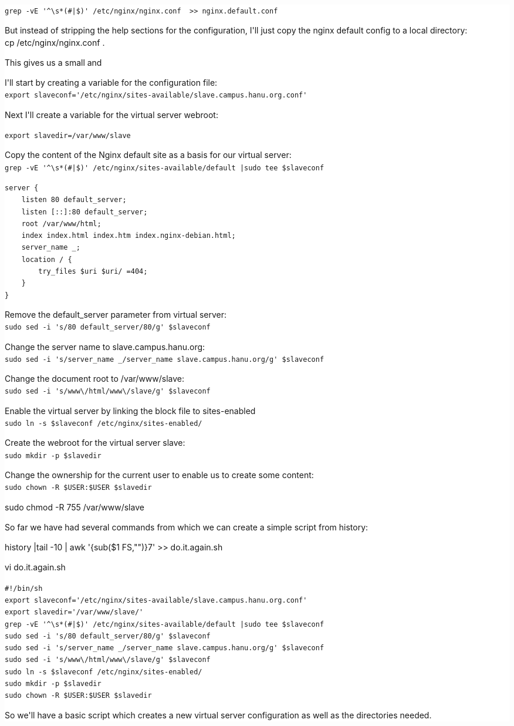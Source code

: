 `grep -vE '^\s*(#|$)' /etc/nginx/nginx.conf  >> nginx.default.conf`

But instead of stripping the help sections for the configuration, I'll just copy the nginx default config to a local directory:  
cp /etc/nginx/nginx.conf .

This gives us a small and

I'll start by creating a variable for the configuration file:  
`export slaveconf='/etc/nginx/sites-available/slave.campus.hanu.org.conf'`

Next I'll create a variable for the virtual server webroot:  

`export slavedir=/var/www/slave`

Copy the content of the Nginx default site as a basis for our virtual server:  
`grep -vE '^\s*(#|$)' /etc/nginx/sites-available/default |sudo tee $slaveconf`

```
server {
	listen 80 default_server;
	listen [::]:80 default_server;
	root /var/www/html;
	index index.html index.htm index.nginx-debian.html;
	server_name _;
	location / {
		try_files $uri $uri/ =404;
	}
}
```


Remove the default_server parameter from virtual server:  
`sudo sed -i 's/80 default_server/80/g' $slaveconf`

Change the server name to slave.campus.hanu.org:  
`sudo sed -i 's/server_name _/server_name slave.campus.hanu.org/g' $slaveconf`

Change the document root to /var/www/slave:  
`sudo sed -i 's/www\/html/www\/slave/g' $slaveconf`

Enable the virtual server by linking the block file to sites-enabled  
`sudo ln -s $slaveconf /etc/nginx/sites-enabled/`

Create the webroot for the virtual server slave:  
`sudo mkdir -p $slavedir`

Change the ownership for the current user to enable us to create some content:   
`sudo chown -R $USER:$USER $slavedir`

sudo chmod -R 755 /var/www/slave

So far we have had several commands from which we can create a simple script from history:

history |tail -10 | awk '{sub($1 FS,"")}7' >> do.it.again.sh

vi do.it.again.sh

```
#!/bin/sh
export slaveconf='/etc/nginx/sites-available/slave.campus.hanu.org.conf'
export slavedir='/var/www/slave/'
grep -vE '^\s*(#|$)' /etc/nginx/sites-available/default |sudo tee $slaveconf
sudo sed -i 's/80 default_server/80/g' $slaveconf
sudo sed -i 's/server_name _/server_name slave.campus.hanu.org/g' $slaveconf
sudo sed -i 's/www\/html/www\/slave/g' $slaveconf
sudo ln -s $slaveconf /etc/nginx/sites-enabled/
sudo mkdir -p $slavedir
sudo chown -R $USER:$USER $slavedir
```
So we'll have a basic script which creates a new virtual server configuration as well as the directories needed.
